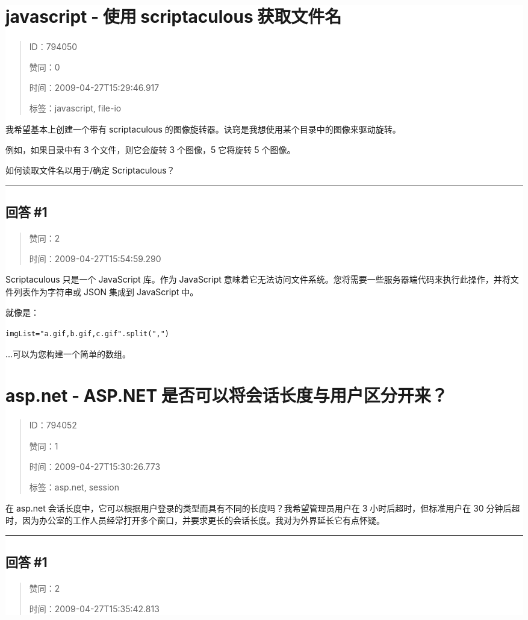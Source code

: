# javascript - 使用 scriptaculous 获取文件名

> ID：794050
> 
> 赞同：0
> 
> 时间：2009-04-27T15:29:46.917
> 
> 标签：javascript, file-io

我希望基本上创建一个带有 scriptaculous 的图像旋转器。诀窍是我想使用某个目录中的图像来驱动旋转。

例如，如果目录中有 3 个文件，则它会旋转 3 个图像，5 它将旋转 5 个图像。

如何读取文件名以用于/确定 Scriptaculous？

* * *

## 回答 #1

> 赞同：2
> 
> 时间：2009-04-27T15:54:59.290

Scriptaculous 只是一个 JavaScript 库。作为 JavaScript 意味着它无法访问文件系统。您将需要一些服务器端代码来执行此操作，并将文件列表作为字符串或 JSON 集成到 JavaScript 中。

就像是：

```
imgList="a.gif,b.gif,c.gif".split(",") 
```

...可以为您构建一个简单的数组。

# asp.net - ASP.NET 是否可以将会话长度与用户区分开来？

> ID：794052
> 
> 赞同：1
> 
> 时间：2009-04-27T15:30:26.773
> 
> 标签：asp.net, session

在 asp.net 会话长度中，它可以根据用户登录的类型而具有不同的长度吗？我希望管理员用户在 3 小时后超时，但标准用户在 30 分钟后超时，因为办公室的工作人员经常打开多个窗口，并要求更长的会话长度。我对为外界延长它有点怀疑。

* * *

## 回答 #1

> 赞同：2
> 
> 时间：2009-04-27T15:35:42.813
